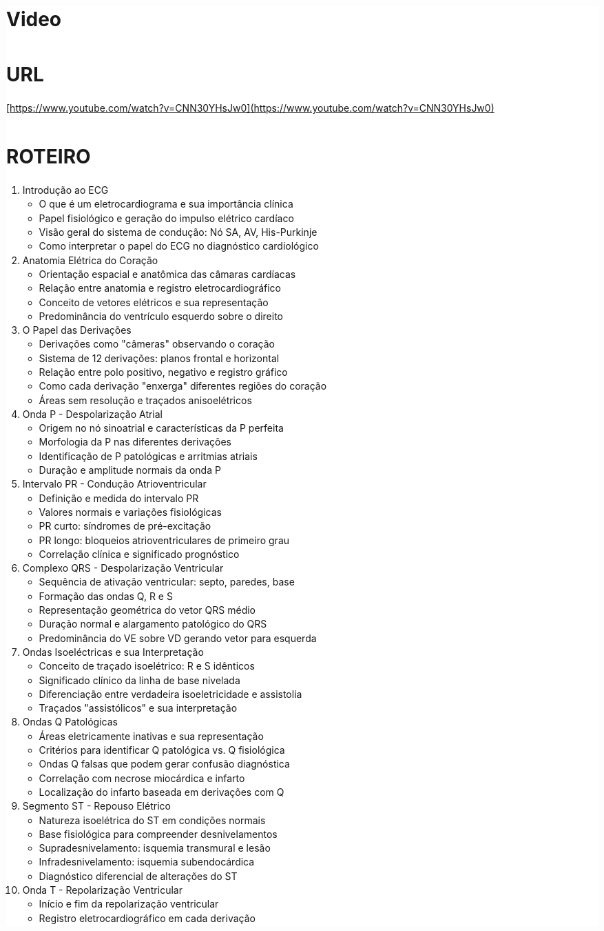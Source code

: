 # Video

# URL

[https://www.youtube.com/watch?v=CNN30YHsJw0](https://www.youtube.com/watch?v=CNN30YHsJw0)

# ROTEIRO

1. Introdução ao ECG
    - O que é um eletrocardiograma e sua importância clínica
    - Papel fisiológico e geração do impulso elétrico cardíaco
    - Visão geral do sistema de condução: Nó SA, AV, His-Purkinje
    - Como interpretar o papel do ECG no diagnóstico cardiológico
2. Anatomia Elétrica do Coração
    - Orientação espacial e anatômica das câmaras cardíacas
    - Relação entre anatomia e registro eletrocardiográfico
    - Conceito de vetores elétricos e sua representação
    - Predominância do ventrículo esquerdo sobre o direito
3. O Papel das Derivações
    - Derivações como "câmeras" observando o coração
    - Sistema de 12 derivações: planos frontal e horizontal
    - Relação entre polo positivo, negativo e registro gráfico
    - Como cada derivação "enxerga" diferentes regiões do coração
    - Áreas sem resolução e traçados anisoelétricos
4. Onda P - Despolarização Atrial
    - Origem no nó sinoatrial e características da P perfeita
    - Morfologia da P nas diferentes derivações
    - Identificação de P patológicas e arritmias atriais
    - Duração e amplitude normais da onda P
5. Intervalo PR - Condução Atrioventricular
    - Definição e medida do intervalo PR
    - Valores normais e variações fisiológicas
    - PR curto: síndromes de pré-excitação
    - PR longo: bloqueios atrioventriculares de primeiro grau
    - Correlação clínica e significado prognóstico
6. Complexo QRS - Despolarização Ventricular
    - Sequência de ativação ventricular: septo, paredes, base
    - Formação das ondas Q, R e S
    - Representação geométrica do vetor QRS médio
    - Duração normal e alargamento patológico do QRS
    - Predominância do VE sobre VD gerando vetor para esquerda
7. Ondas Isoeléctricas e sua Interpretação
    - Conceito de traçado isoelétrico: R e S idênticos
    - Significado clínico da linha de base nivelada
    - Diferenciação entre verdadeira isoeletricidade e assistolia
    - Traçados "assistólicos" e sua interpretação
8. Ondas Q Patológicas
    - Áreas eletricamente inativas e sua representação
    - Critérios para identificar Q patológica vs. Q fisiológica
    - Ondas Q falsas que podem gerar confusão diagnóstica
    - Correlação com necrose miocárdica e infarto
    - Localização do infarto baseada em derivações com Q
9. Segmento ST - Repouso Elétrico
    - Natureza isoelétrica do ST em condições normais
    - Base fisiológica para compreender desnivelamentos
    - Supradesnivelamento: isquemia transmural e lesão
    - Infradesnivelamento: isquemia subendocárdica
    - Diagnóstico diferencial de alterações do ST
10. Onda T - Repolarização Ventricular
    - Início e fim da repolarização ventricular
    - Registro eletrocardiográfico em cada derivação